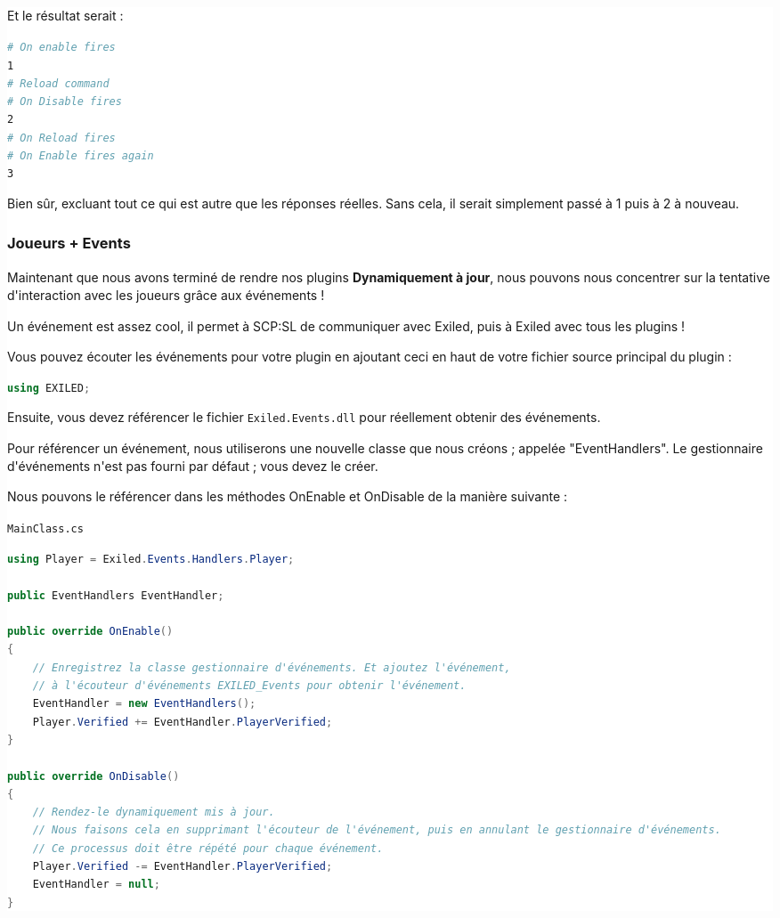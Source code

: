 Et le résultat serait :
```bash
# On enable fires
1
# Reload command
# On Disable fires
2
# On Reload fires
# On Enable fires again
3

```
Bien sûr, excluant tout ce qui est autre que les réponses réelles. Sans cela, il serait simplement passé à 1 puis à 2 à nouveau.

### Joueurs + Events
Maintenant que nous avons terminé de rendre nos plugins **Dynamiquement à jour**, nous pouvons nous concentrer sur la tentative d'interaction avec les joueurs grâce aux événements !

Un événement est assez cool, il permet à SCP:SL de communiquer avec Exiled, puis à Exiled avec tous les plugins !

Vous pouvez écouter les événements pour votre plugin en ajoutant ceci en haut de votre fichier source principal du plugin :
```csharp
using EXILED;
```
Ensuite, vous devez référencer le fichier `Exiled.Events.dll` pour réellement obtenir des événements.

Pour référencer un événement, nous utiliserons une nouvelle classe que nous créons ; appelée "EventHandlers". Le gestionnaire d'événements n'est pas fourni par défaut ; vous devez le créer.

Nous pouvons le référencer dans les méthodes OnEnable et OnDisable de la manière suivante :

`MainClass.cs`
```csharp
using Player = Exiled.Events.Handlers.Player;

public EventHandlers EventHandler;

public override OnEnable()
{
    // Enregistrez la classe gestionnaire d'événements. Et ajoutez l'événement,
    // à l'écouteur d'événements EXILED_Events pour obtenir l'événement.
    EventHandler = new EventHandlers();
    Player.Verified += EventHandler.PlayerVerified;
}

public override OnDisable()
{
    // Rendez-le dynamiquement mis à jour.
    // Nous faisons cela en supprimant l'écouteur de l'événement, puis en annulant le gestionnaire d'événements.
    // Ce processus doit être répété pour chaque événement.
    Player.Verified -= EventHandler.PlayerVerified;
    EventHandler = null;
}
```
